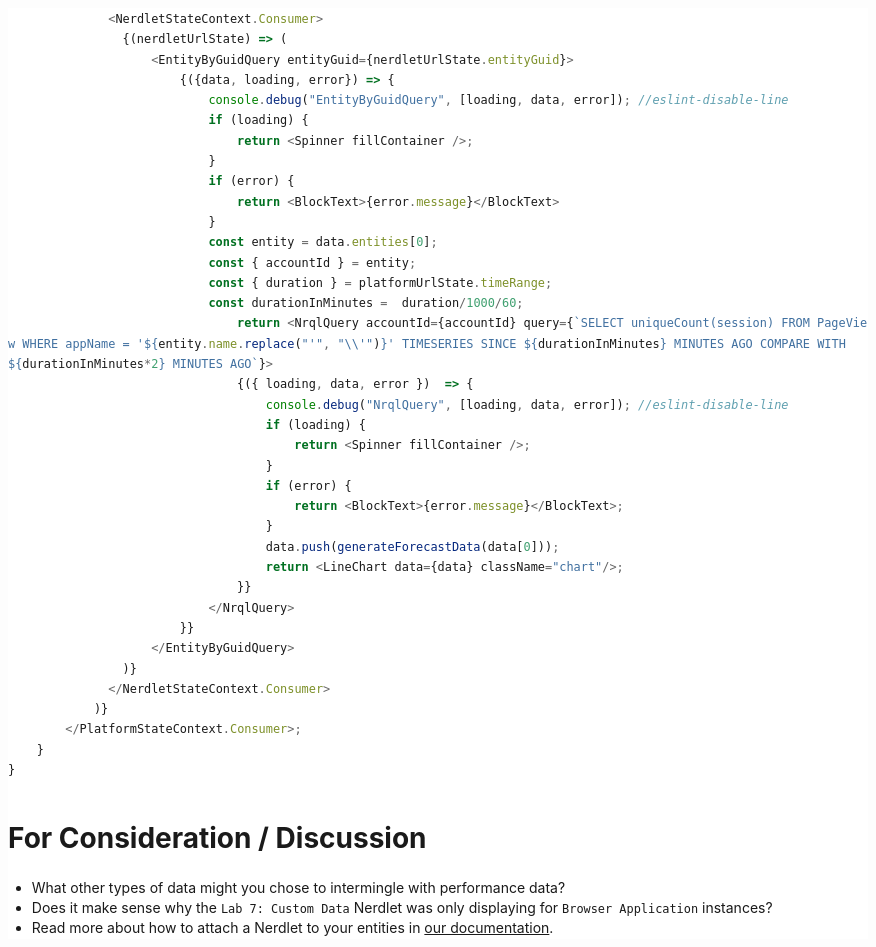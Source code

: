 ```javascript
              <NerdletStateContext.Consumer>
                {(nerdletUrlState) => (
                    <EntityByGuidQuery entityGuid={nerdletUrlState.entityGuid}>
                        {({data, loading, error}) => {
                            console.debug("EntityByGuidQuery", [loading, data, error]); //eslint-disable-line
                            if (loading) {
                                return <Spinner fillContainer />;
                            }
                            if (error) {
                                return <BlockText>{error.message}</BlockText>
                            }
                            const entity = data.entities[0];
                            const { accountId } = entity;
                            const { duration } = platformUrlState.timeRange;
                            const durationInMinutes =  duration/1000/60;
                                return <NrqlQuery accountId={accountId} query={`SELECT uniqueCount(session) FROM PageView WHERE appName = '${entity.name.replace("'", "\\'")}' TIMESERIES SINCE ${durationInMinutes} MINUTES AGO COMPARE WITH ${durationInMinutes*2} MINUTES AGO`}>
                                {({ loading, data, error })  => {
                                    console.debug("NrqlQuery", [loading, data, error]); //eslint-disable-line
                                    if (loading) {
                                        return <Spinner fillContainer />;
                                    }
                                    if (error) {
                                        return <BlockText>{error.message}</BlockText>;
                                    }
                                    data.push(generateForecastData(data[0]));
                                    return <LineChart data={data} className="chart"/>;
                                }}
                            </NrqlQuery>
                        }}
                    </EntityByGuidQuery>
                )}
              </NerdletStateContext.Consumer>
            )}
        </PlatformStateContext.Consumer>;
    }
}
```

# For Consideration / Discussion

* What other types of data might you chose to intermingle with performance data?
* Does it make sense why the `Lab 7: Custom Data` Nerdlet was only displaying for `Browser Application` instances?
* Read more about how to attach a Nerdlet to your entities in [our documentation](https://developer.newrelic.com/build-apps/attach-nerdlet-to-entities/).

